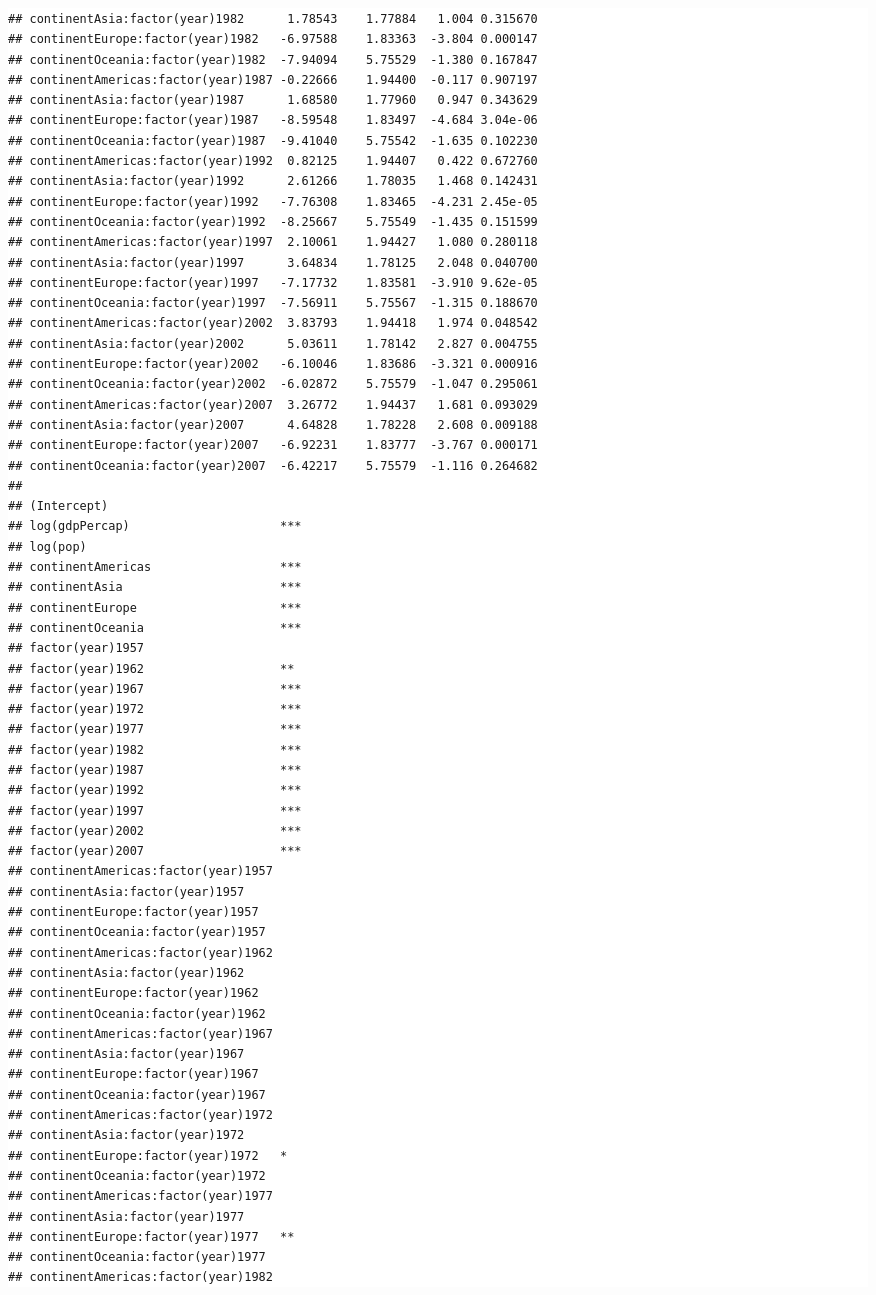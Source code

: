 ```
## continentAsia:factor(year)1982      1.78543    1.77884   1.004 0.315670
## continentEurope:factor(year)1982   -6.97588    1.83363  -3.804 0.000147
## continentOceania:factor(year)1982  -7.94094    5.75529  -1.380 0.167847
## continentAmericas:factor(year)1987 -0.22666    1.94400  -0.117 0.907197
## continentAsia:factor(year)1987      1.68580    1.77960   0.947 0.343629
## continentEurope:factor(year)1987   -8.59548    1.83497  -4.684 3.04e-06
## continentOceania:factor(year)1987  -9.41040    5.75542  -1.635 0.102230
## continentAmericas:factor(year)1992  0.82125    1.94407   0.422 0.672760
## continentAsia:factor(year)1992      2.61266    1.78035   1.468 0.142431
## continentEurope:factor(year)1992   -7.76308    1.83465  -4.231 2.45e-05
## continentOceania:factor(year)1992  -8.25667    5.75549  -1.435 0.151599
## continentAmericas:factor(year)1997  2.10061    1.94427   1.080 0.280118
## continentAsia:factor(year)1997      3.64834    1.78125   2.048 0.040700
## continentEurope:factor(year)1997   -7.17732    1.83581  -3.910 9.62e-05
## continentOceania:factor(year)1997  -7.56911    5.75567  -1.315 0.188670
## continentAmericas:factor(year)2002  3.83793    1.94418   1.974 0.048542
## continentAsia:factor(year)2002      5.03611    1.78142   2.827 0.004755
## continentEurope:factor(year)2002   -6.10046    1.83686  -3.321 0.000916
## continentOceania:factor(year)2002  -6.02872    5.75579  -1.047 0.295061
## continentAmericas:factor(year)2007  3.26772    1.94437   1.681 0.093029
## continentAsia:factor(year)2007      4.64828    1.78228   2.608 0.009188
## continentEurope:factor(year)2007   -6.92231    1.83777  -3.767 0.000171
## continentOceania:factor(year)2007  -6.42217    5.75579  -1.116 0.264682
##                                       
## (Intercept)                           
## log(gdpPercap)                     ***
## log(pop)                              
## continentAmericas                  ***
## continentAsia                      ***
## continentEurope                    ***
## continentOceania                   ***
## factor(year)1957                      
## factor(year)1962                   ** 
## factor(year)1967                   ***
## factor(year)1972                   ***
## factor(year)1977                   ***
## factor(year)1982                   ***
## factor(year)1987                   ***
## factor(year)1992                   ***
## factor(year)1997                   ***
## factor(year)2002                   ***
## factor(year)2007                   ***
## continentAmericas:factor(year)1957    
## continentAsia:factor(year)1957        
## continentEurope:factor(year)1957      
## continentOceania:factor(year)1957     
## continentAmericas:factor(year)1962    
## continentAsia:factor(year)1962        
## continentEurope:factor(year)1962      
## continentOceania:factor(year)1962     
## continentAmericas:factor(year)1967    
## continentAsia:factor(year)1967        
## continentEurope:factor(year)1967      
## continentOceania:factor(year)1967     
## continentAmericas:factor(year)1972    
## continentAsia:factor(year)1972        
## continentEurope:factor(year)1972   *  
## continentOceania:factor(year)1972     
## continentAmericas:factor(year)1977    
## continentAsia:factor(year)1977        
## continentEurope:factor(year)1977   ** 
## continentOceania:factor(year)1977     
## continentAmericas:factor(year)1982    
```